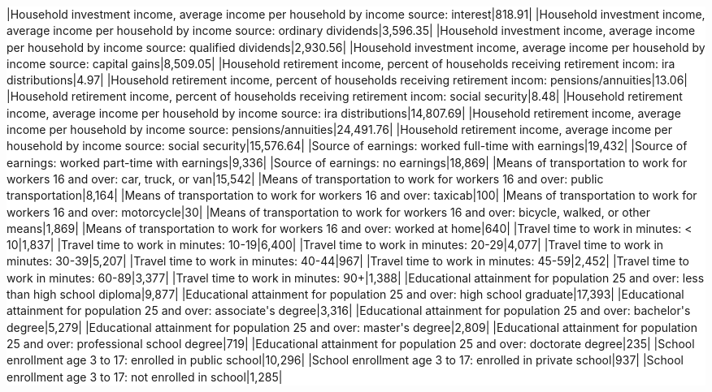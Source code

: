 |Household investment income, average income per household by income source: interest|818.91|
|Household investment income, average income per household by income source: ordinary dividends|3,596.35|
|Household investment income, average income per household by income source: qualified dividends|2,930.56|
|Household investment income, average income per household by income source: capital gains|8,509.05|
|Household retirement income, percent of households receiving retirement incom: ira distributions|4.97|
|Household retirement income, percent of households receiving retirement incom: pensions/annuities|13.06|
|Household retirement income, percent of households receiving retirement incom: social security|8.48|
|Household retirement income, average income per household by income source: ira distributions|14,807.69|
|Household retirement income, average income per household by income source: pensions/annuities|24,491.76|
|Household retirement income, average income per household by income source: social security|15,576.64|
|Source of earnings: worked full-time with earnings|19,432|
|Source of earnings: worked part-time with earnings|9,336|
|Source of earnings: no earnings|18,869|
|Means of transportation to work for workers 16 and over: car, truck, or van|15,542|
|Means of transportation to work for workers 16 and over: public transportation|8,164|
|Means of transportation to work for workers 16 and over: taxicab|100|
|Means of transportation to work for workers 16 and over: motorcycle|30|
|Means of transportation to work for workers 16 and over: bicycle, walked, or other means|1,869|
|Means of transportation to work for workers 16 and over: worked at home|640|
|Travel time to work in minutes: < 10|1,837|
|Travel time to work in minutes: 10-19|6,400|
|Travel time to work in minutes: 20-29|4,077|
|Travel time to work in minutes: 30-39|5,207|
|Travel time to work in minutes: 40-44|967|
|Travel time to work in minutes: 45-59|2,452|
|Travel time to work in minutes: 60-89|3,377|
|Travel time to work in minutes: 90+|1,388|
|Educational attainment for population 25 and over: less than high school diploma|9,877|
|Educational attainment for population 25 and over: high school graduate|17,393|
|Educational attainment for population 25 and over: associate's degree|3,316|
|Educational attainment for population 25 and over: bachelor's degree|5,279|
|Educational attainment for population 25 and over: master's degree|2,809|
|Educational attainment for population 25 and over: professional school degree|719|
|Educational attainment for population 25 and over: doctorate degree|235|
|School enrollment age 3 to 17: enrolled in public school|10,296|
|School enrollment age 3 to 17: enrolled in private school|937|
|School enrollment age 3 to 17: not enrolled in school|1,285|
